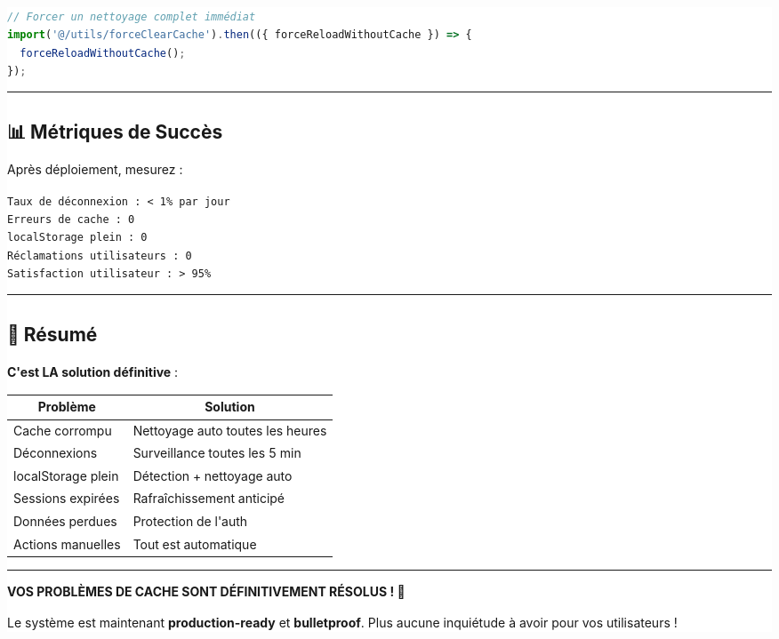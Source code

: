 ```javascript
// Forcer un nettoyage complet immédiat
import('@/utils/forceClearCache').then(({ forceReloadWithoutCache }) => {
  forceReloadWithoutCache();
});
```

---

## 📊 Métriques de Succès

Après déploiement, mesurez :

```
Taux de déconnexion : < 1% par jour
Erreurs de cache : 0
localStorage plein : 0
Réclamations utilisateurs : 0
Satisfaction utilisateur : > 95%
```

---

## 🎉 Résumé

**C'est LA solution définitive** :

| Problème | Solution |
|----------|----------|
| Cache corrompu | Nettoyage auto toutes les heures |
| Déconnexions | Surveillance toutes les 5 min |
| localStorage plein | Détection + nettoyage auto |
| Sessions expirées | Rafraîchissement anticipé |
| Données perdues | Protection de l'auth |
| Actions manuelles | Tout est automatique |

---

**VOS PROBLÈMES DE CACHE SONT DÉFINITIVEMENT RÉSOLUS ! 🎉**

Le système est maintenant **production-ready** et **bulletproof**.
Plus aucune inquiétude à avoir pour vos utilisateurs !





